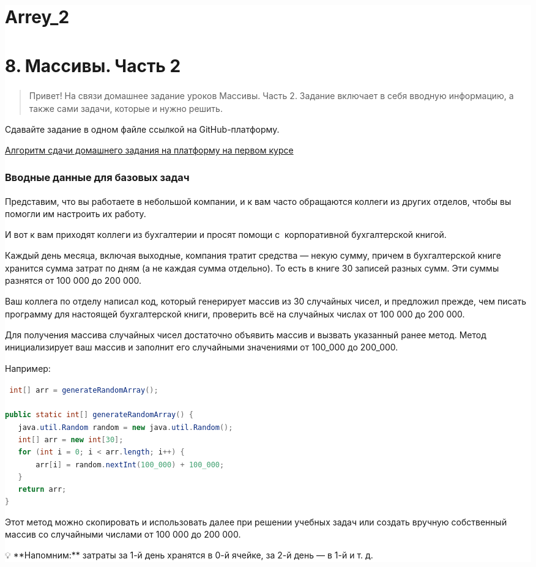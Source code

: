 # Arrey_2
# 8. Массивы. Часть 2

> Привет!
На связи домашнее задание уроков Массивы. Часть 2. Задание включает в себя вводную информацию, а также сами задачи, которые и нужно решить.

Сдавайте задание в одном файле ссылкой на GitHub-платформу.
>

[Алгоритм сдачи домашнего задания на платформу на первом курсе ](https://www.notion.so/6c51df9f240b4a5db099f0b4a09b3bfb)

### Вводные данные для базовых задач

Представим, что вы работаете в небольшой компании, и к вам часто обращаются коллеги из других отделов, чтобы вы помогли им настроить их работу.

И вот к вам приходят коллеги из бухгалтерии и просят помощи с  корпоративной бухгалтерской книгой.

Каждый день месяца, включая выходные, компания тратит средства — некую сумму, причем в бухгалтерской книге хранится сумма затрат по дням (а не каждая сумма отдельно). То есть в книге 30 записей разных сумм. Эти суммы разнятся от 100 000 до 200 000.

Ваш коллега по отделу написал код, который генерирует массив из 30 случайных чисел, и предложил прежде, чем писать программу для настоящей бухгалтерской книги, проверить всё на случайных числах от 100 000 до 200 000.

Для получения массива случайных чисел достаточно объявить массив и вызвать указанный ранее метод. Метод инициализирует ваш массив и заполнит его случайными значениями от 100_000 до 200_000.

Например:

```java
 int[] arr = generateRandomArray();

public static int[] generateRandomArray() {
   java.util.Random random = new java.util.Random();
   int[] arr = new int[30];
   for (int i = 0; i < arr.length; i++) {
       arr[i] = random.nextInt(100_000) + 100_000;
   }
   return arr;
}
```

Этот метод можно скопировать и использовать далее при решении учебных задач или создать вручную собственный массив со случайными числами от 100 000 до 200 000.

<aside>
💡 **Напомним:** затраты за 1-й день хранятся в 0-й ячейке, за 2-й день — в 1-й и т. д.

</aside>
